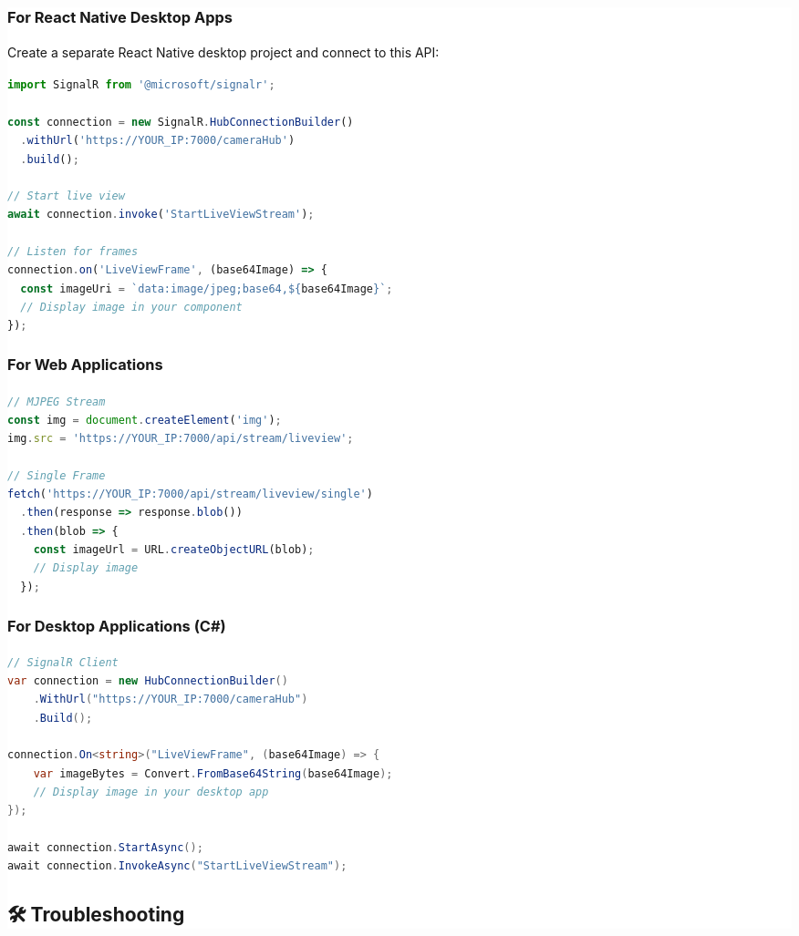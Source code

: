 ### **For React Native Desktop Apps**
Create a separate React Native desktop project and connect to this API:

```javascript
import SignalR from '@microsoft/signalr';

const connection = new SignalR.HubConnectionBuilder()
  .withUrl('https://YOUR_IP:7000/cameraHub')
  .build();

// Start live view
await connection.invoke('StartLiveViewStream');

// Listen for frames
connection.on('LiveViewFrame', (base64Image) => {
  const imageUri = `data:image/jpeg;base64,${base64Image}`;
  // Display image in your component
});
```

### **For Web Applications**
```javascript
// MJPEG Stream
const img = document.createElement('img');
img.src = 'https://YOUR_IP:7000/api/stream/liveview';

// Single Frame
fetch('https://YOUR_IP:7000/api/stream/liveview/single')
  .then(response => response.blob())
  .then(blob => {
    const imageUrl = URL.createObjectURL(blob);
    // Display image
  });
```

### **For Desktop Applications (C#)**
```csharp
// SignalR Client
var connection = new HubConnectionBuilder()
    .WithUrl("https://YOUR_IP:7000/cameraHub")
    .Build();

connection.On<string>("LiveViewFrame", (base64Image) => {
    var imageBytes = Convert.FromBase64String(base64Image);
    // Display image in your desktop app
});

await connection.StartAsync();
await connection.InvokeAsync("StartLiveViewStream");
```

## 🛠 **Troubleshooting**
